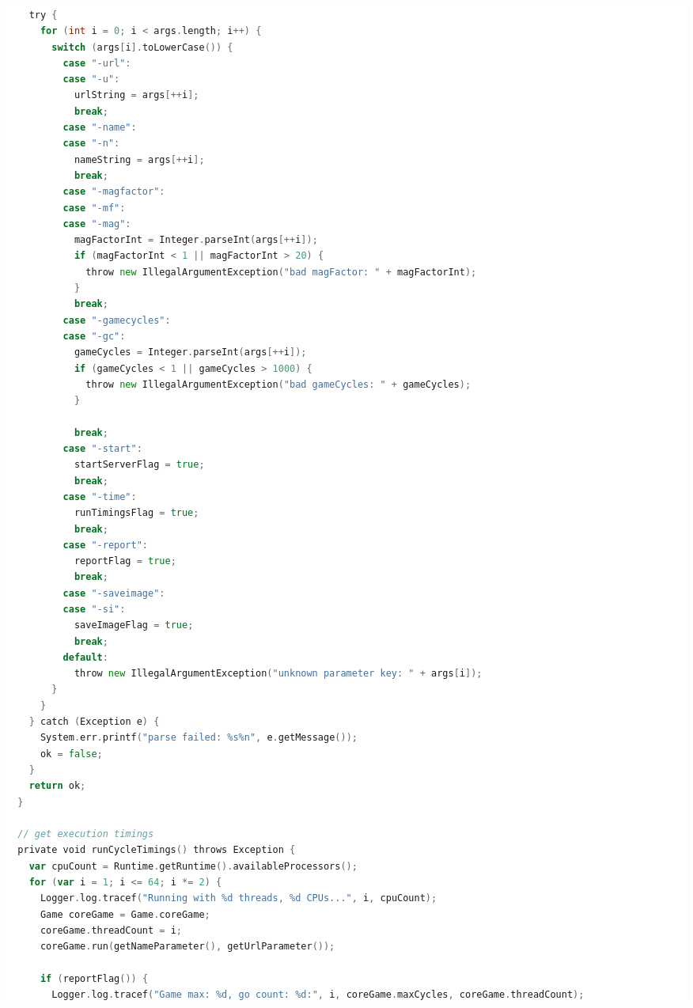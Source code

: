 ```go
    try {
      for (int i = 0; i < args.length; i++) {
        switch (args[i].toLowerCase()) {
          case "-url":
          case "-u":
            urlString = args[++i];
            break;
          case "-name":
          case "-n":
            nameString = args[++i];
            break;
          case "-magfactor":
          case "-mf":
          case "-mag":
            magFactorInt = Integer.parseInt(args[++i]);
            if (magFactorInt < 1 || magFactorInt > 20) {
              throw new IllegalArgumentException("bad magFactor: " + magFactorInt);
            }
            break;
          case "-gamecycles":
          case "-gc":
            gameCycles = Integer.parseInt(args[++i]);
            if (gameCycles < 1 || gameCycles > 1000) {
              throw new IllegalArgumentException("bad gameCycles: " + gameCycles);
            }

            break;
          case "-start":
            startServerFlag = true;
            break;
          case "-time":
            runTimingsFlag = true;
            break;
          case "-report":
            reportFlag = true;
            break;
          case "-saveimage":
          case "-si":
            saveImageFlag = true;
            break;
          default:
            throw new IllegalArgumentException("unknown parameter key: " + args[i]);
        }
      }
    } catch (Exception e) {
      System.err.printf("parse failed: %s%n", e.getMessage());
      ok = false;
    }
    return ok;
  }

  // get execution timings
  private void runCycleTimings() throws Exception {
    var cpuCount = Runtime.getRuntime().availableProcessors();
    for (var i = 1; i <= 64; i *= 2) {
      Logger.log.tracef("Running with %d threads, %d CPUs...", i, cpuCount);
      Game coreGame = Game.coreGame;
      coreGame.threadCount = i;
      coreGame.run(getNameParameter(), getUrlParameter());

      if (reportFlag()) {
        Logger.log.tracef("Game max: %d, go count: %d:", i, coreGame.maxCycles, coreGame.threadCount);
```